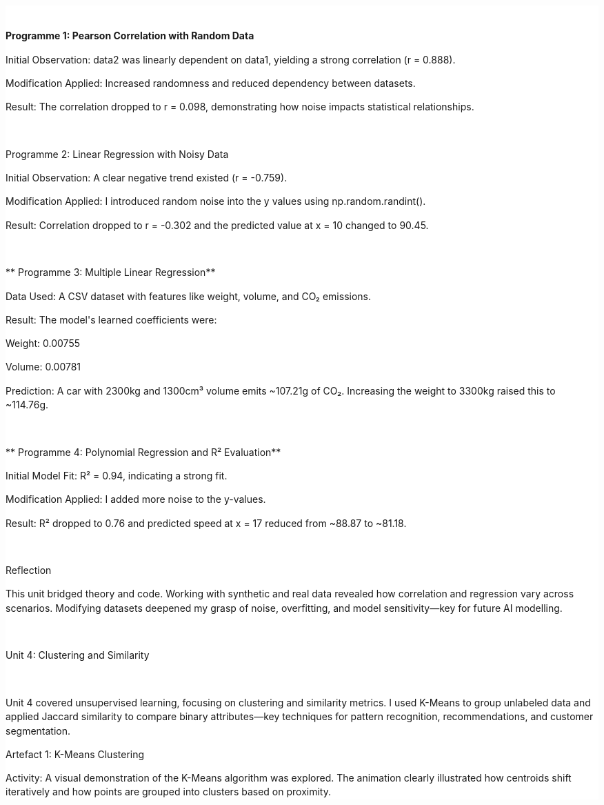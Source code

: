  

**Programme 1: Pearson Correlation with Random Data**

Initial Observation: data2 was linearly dependent on data1, yielding a strong correlation (r = 0.888).

Modification Applied: Increased randomness and reduced dependency between datasets.

Result: The correlation dropped to r = 0.098, demonstrating how noise impacts statistical relationships.

 

Programme 2: Linear Regression with Noisy Data

Initial Observation: A clear negative trend existed (r = -0.759).

Modification Applied: I introduced random noise into the y values using np.random.randint().

Result: Correlation dropped to r = -0.302 and the predicted value at x = 10 changed to 90.45.

 

** Programme 3: Multiple Linear Regression**

Data Used: A CSV dataset with features like weight, volume, and CO₂ emissions.

Result: The model's learned coefficients were:

Weight: 0.00755

Volume: 0.00781

Prediction: A car with 2300kg and 1300cm³ volume emits ~107.21g of CO₂. Increasing the weight to 3300kg raised this to ~114.76g.

 

** Programme 4: Polynomial Regression and R² Evaluation**

Initial Model Fit: R² = 0.94, indicating a strong fit.

Modification Applied: I added more noise to the y-values.

Result: R² dropped to 0.76 and predicted speed at x = 17 reduced from ~88.87 to ~81.18.

 

Reflection

This unit bridged theory and code. Working with synthetic and real data revealed how correlation and regression vary across scenarios. Modifying datasets deepened my grasp of noise, overfitting, and model sensitivity—key for future AI modelling.

 

Unit 4: Clustering and Similarity

 

Unit 4 covered unsupervised learning, focusing on clustering and similarity metrics. I used K-Means to group unlabeled data and applied Jaccard similarity to compare binary attributes—key techniques for pattern recognition, recommendations, and customer segmentation.

Artefact 1: K-Means Clustering

Activity: A visual demonstration of the K-Means algorithm was explored. The animation clearly illustrated how centroids shift iteratively and how points are grouped into clusters based on proximity.
